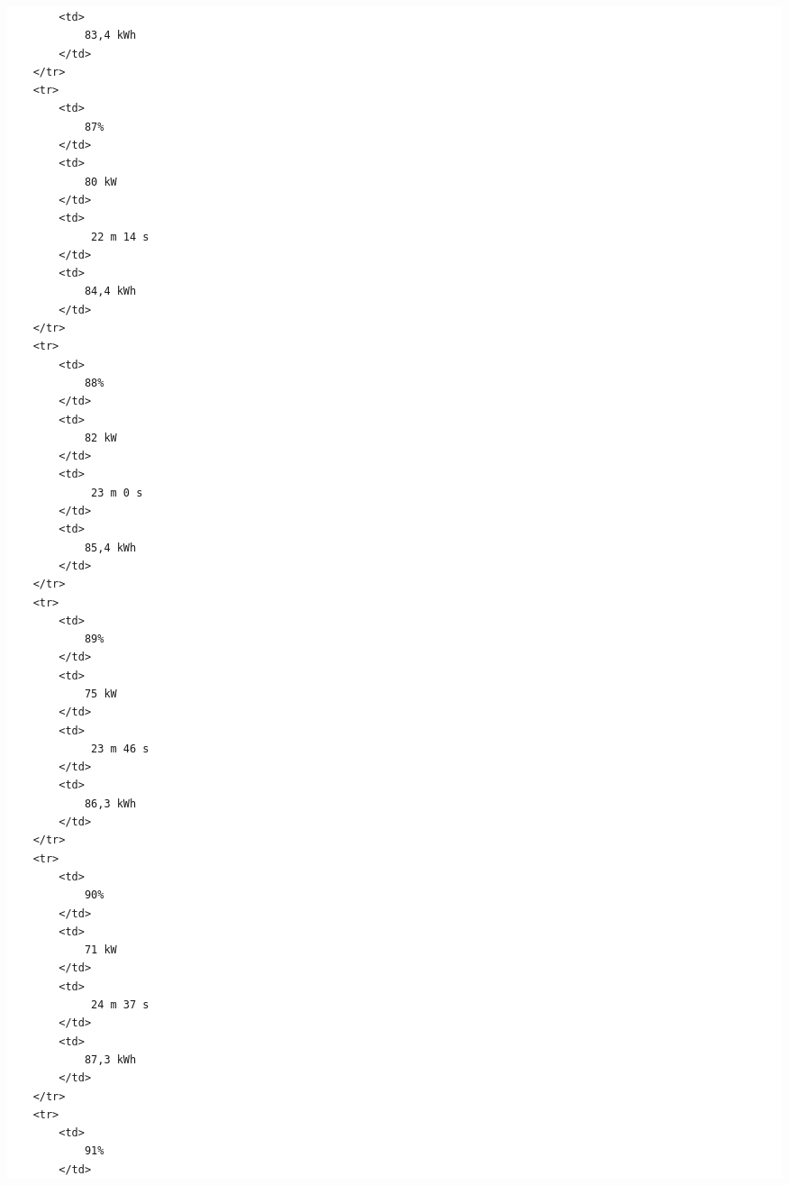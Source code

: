 			<td>
				83,4 kWh
			</td>
		</tr>
		<tr>
			<td>
				87%
			</td>
			<td>
				80 kW
			</td>
			<td>
				 22 m 14 s
			</td>
			<td>
				84,4 kWh
			</td>
		</tr>
		<tr>
			<td>
				88%
			</td>
			<td>
				82 kW
			</td>
			<td>
				 23 m 0 s
			</td>
			<td>
				85,4 kWh
			</td>
		</tr>
		<tr>
			<td>
				89%
			</td>
			<td>
				75 kW
			</td>
			<td>
				 23 m 46 s
			</td>
			<td>
				86,3 kWh
			</td>
		</tr>
		<tr>
			<td>
				90%
			</td>
			<td>
				71 kW
			</td>
			<td>
				 24 m 37 s
			</td>
			<td>
				87,3 kWh
			</td>
		</tr>
		<tr>
			<td>
				91%
			</td>